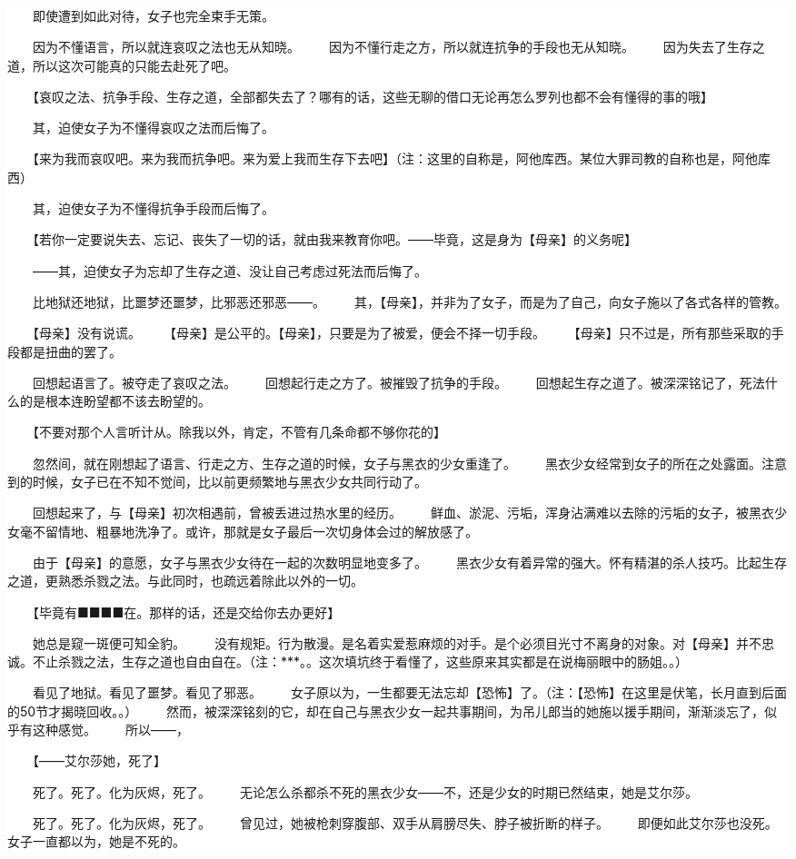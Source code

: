 　　即使遭到如此对待，女子也完全束手无策。

　　因为不懂语言，所以就连哀叹之法也无从知晓。
　　因为不懂行走之方，所以就连抗争的手段也无从知晓。
　　因为失去了生存之道，所以这次可能真的只能去赴死了吧。

　　【哀叹之法、抗争手段、生存之道，全部都失去了？哪有的话，这些无聊的借口无论再怎么罗列也都不会有懂得的事的哦】

　　其，迫使女子为不懂得哀叹之法而后悔了。

　　【来为我而哀叹吧。来为我而抗争吧。来为爱上我而生存下去吧】（注：这里的自称是，阿他库西。某位大罪司教的自称也是，阿他库西）

　　其，迫使女子为不懂得抗争手段而后悔了。

　　【若你一定要说失去、忘记、丧失了一切的话，就由我来教育你吧。——毕竟，这是身为【母亲】的义务呢】

　　――其，迫使女子为忘却了生存之道、没让自己考虑过死法而后悔了。


　　比地狱还地狱，比噩梦还噩梦，比邪恶还邪恶——。
　　其，【母亲】，并非为了女子，而是为了自己，向女子施以了各式各样的管教。

　　【母亲】没有说谎。
　　【母亲】是公平的。【母亲】，只要是为了被爱，便会不择一切手段。
　　【母亲】只不过是，所有那些采取的手段都是扭曲的罢了。

　　回想起语言了。被夺走了哀叹之法。
　　回想起行走之方了。被摧毁了抗争的手段。
　　回想起生存之道了。被深深铭记了，死法什么的是根本连盼望都不该去盼望的。

　　【不要对那个人言听计从。除我以外，肯定，不管有几条命都不够你花的】

　　忽然间，就在刚想起了语言、行走之方、生存之道的时候，女子与黑衣的少女重逢了。
　　黑衣少女经常到女子的所在之处露面。注意到的时候，女子已在不知不觉间，比以前更频繁地与黑衣少女共同行动了。

　　回想起来了，与【母亲】初次相遇前，曾被丢进过热水里的经历。
　　鲜血、淤泥、污垢，浑身沾满难以去除的污垢的女子，被黑衣少女毫不留情地、粗暴地洗净了。或许，那就是女子最后一次切身体会过的解放感了。

　　由于【母亲】的意愿，女子与黑衣少女待在一起的次数明显地变多了。
　　黑衣少女有着异常的强大。怀有精湛的杀人技巧。比起生存之道，更熟悉杀戮之法。与此同时，也疏远着除此以外的一切。

　　【毕竟有■■■■在。那样的话，还是交给你去办更好】

　　她总是窥一斑便可知全豹。
　　没有规矩。行为散漫。是名着实爱惹麻烦的对手。是个必须目光寸不离身的对象。对【母亲】并不忠诚。不止杀戮之法，生存之道也自由自在。（注：***。。这次填坑终于看懂了，这些原来其实都是在说梅丽眼中的肠姐。。）

　　看见了地狱。看见了噩梦。看见了邪恶。
　　女子原以为，一生都要无法忘却【恐怖】了。（注：【恐怖】在这里是伏笔，长月直到后面的50节才揭晓回收。。）
　　然而，被深深铭刻的它，却在自己与黑衣少女一起共事期间，为吊儿郎当的她施以援手期间，渐渐淡忘了，似乎有这种感觉。
　　所以——，

　　【——艾尔莎她，死了】

　　死了。死了。化为灰烬，死了。
　　无论怎么杀都杀不死的黑衣少女――不，还是少女的时期已然结束，她是艾尔莎。

　　死了。死了。化为灰烬，死了。
　　曾见过，她被枪刺穿腹部、双手从肩膀尽失、脖子被折断的样子。
　　即便如此艾尔莎也没死。女子一直都以为，她是不死的。
　　